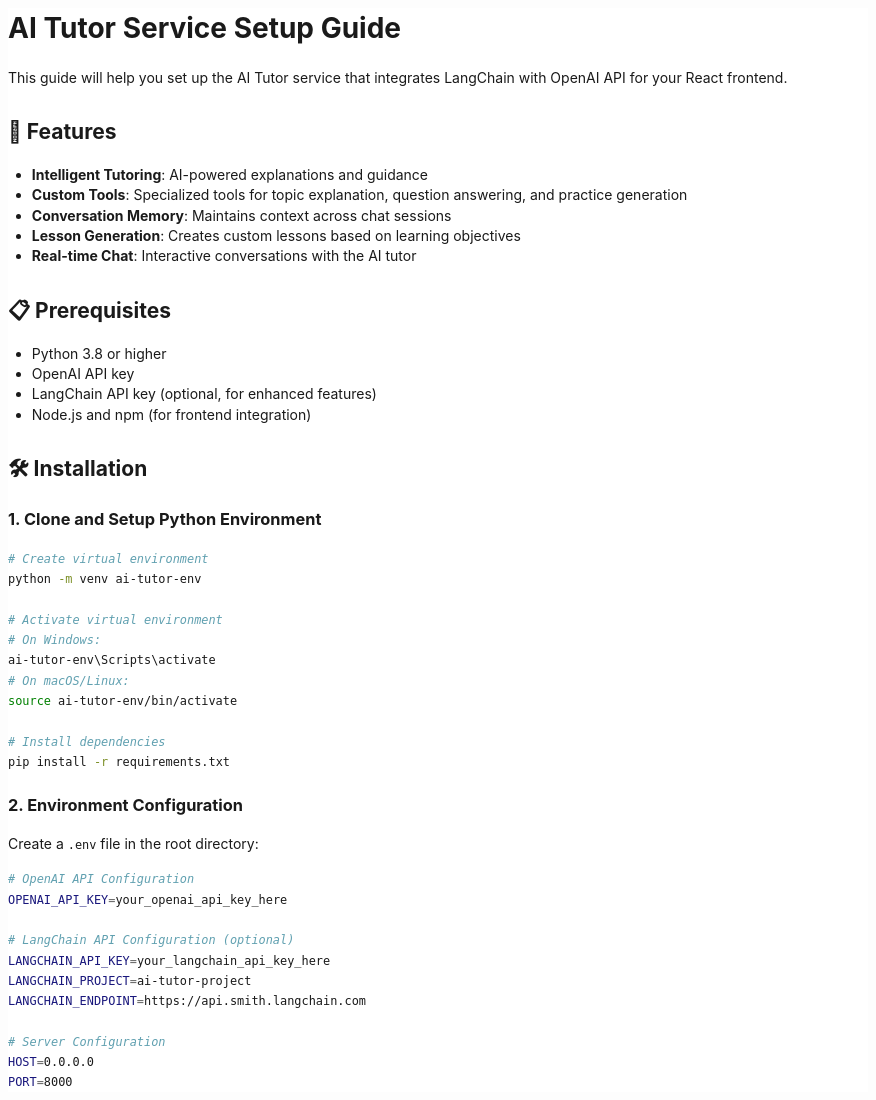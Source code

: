 # AI Tutor Service Setup Guide

This guide will help you set up the AI Tutor service that integrates LangChain with OpenAI API for your React frontend.

## 🚀 Features

- **Intelligent Tutoring**: AI-powered explanations and guidance
- **Custom Tools**: Specialized tools for topic explanation, question answering, and practice generation
- **Conversation Memory**: Maintains context across chat sessions
- **Lesson Generation**: Creates custom lessons based on learning objectives
- **Real-time Chat**: Interactive conversations with the AI tutor

## 📋 Prerequisites

- Python 3.8 or higher
- OpenAI API key
- LangChain API key (optional, for enhanced features)
- Node.js and npm (for frontend integration)

## 🛠️ Installation

### 1. Clone and Setup Python Environment

```bash
# Create virtual environment
python -m venv ai-tutor-env

# Activate virtual environment
# On Windows:
ai-tutor-env\Scripts\activate
# On macOS/Linux:
source ai-tutor-env/bin/activate

# Install dependencies
pip install -r requirements.txt
```

### 2. Environment Configuration

Create a `.env` file in the root directory:

```bash
# OpenAI API Configuration
OPENAI_API_KEY=your_openai_api_key_here

# LangChain API Configuration (optional)
LANGCHAIN_API_KEY=your_langchain_api_key_here
LANGCHAIN_PROJECT=ai-tutor-project
LANGCHAIN_ENDPOINT=https://api.smith.langchain.com

# Server Configuration
HOST=0.0.0.0
PORT=8000
```

